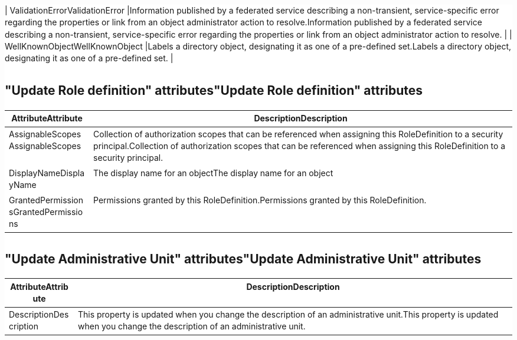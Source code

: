 | <span data-ttu-id="aa0e2-569">ValidationError</span><span class="sxs-lookup"><span data-stu-id="aa0e2-569">ValidationError</span></span> |<span data-ttu-id="aa0e2-570">Information published by a federated service describing a non-transient, service-specific error regarding the properties or link from an object administrator action to resolve.</span><span class="sxs-lookup"><span data-stu-id="aa0e2-570">Information published by a federated service describing a non-transient, service-specific error regarding the properties or link from an object administrator action to resolve.</span></span> |
| <span data-ttu-id="aa0e2-571">WellKnownObject</span><span class="sxs-lookup"><span data-stu-id="aa0e2-571">WellKnownObject</span></span> |<span data-ttu-id="aa0e2-572">Labels a directory object, designating it as one of a pre-defined set.</span><span class="sxs-lookup"><span data-stu-id="aa0e2-572">Labels a directory object, designating it as one of a pre-defined set.</span></span> |

## <a name="update-role-definition-attributes"></a><span data-ttu-id="aa0e2-573">"Update Role definition" attributes</span><span class="sxs-lookup"><span data-stu-id="aa0e2-573">"Update Role definition" attributes</span></span>
| <span data-ttu-id="aa0e2-574">Attribute</span><span class="sxs-lookup"><span data-stu-id="aa0e2-574">Attribute</span></span> | <span data-ttu-id="aa0e2-575">Description</span><span class="sxs-lookup"><span data-stu-id="aa0e2-575">Description</span></span> |
| --- | --- |
| <span data-ttu-id="aa0e2-576">AssignableScopes</span><span class="sxs-lookup"><span data-stu-id="aa0e2-576">AssignableScopes</span></span> |<span data-ttu-id="aa0e2-577">Collection of authorization scopes that can be referenced when assigning this RoleDefinition to a security principal.</span><span class="sxs-lookup"><span data-stu-id="aa0e2-577">Collection of authorization scopes that can be referenced when assigning this RoleDefinition to a security principal.</span></span> |
| <span data-ttu-id="aa0e2-578">DisplayName</span><span class="sxs-lookup"><span data-stu-id="aa0e2-578">DisplayName</span></span> |<span data-ttu-id="aa0e2-579">The display name for an object</span><span class="sxs-lookup"><span data-stu-id="aa0e2-579">The display name for an object</span></span> |
| <span data-ttu-id="aa0e2-580">GrantedPermissions</span><span class="sxs-lookup"><span data-stu-id="aa0e2-580">GrantedPermissions</span></span> |<span data-ttu-id="aa0e2-581">Permissions granted by this RoleDefinition.</span><span class="sxs-lookup"><span data-stu-id="aa0e2-581">Permissions granted by this RoleDefinition.</span></span> |

## <a name="update-administrative-unit-attributes"></a><span data-ttu-id="aa0e2-582">"Update Administrative Unit" attributes</span><span class="sxs-lookup"><span data-stu-id="aa0e2-582">"Update Administrative Unit" attributes</span></span>
| <span data-ttu-id="aa0e2-583">Attribute</span><span class="sxs-lookup"><span data-stu-id="aa0e2-583">Attribute</span></span> | <span data-ttu-id="aa0e2-584">Description</span><span class="sxs-lookup"><span data-stu-id="aa0e2-584">Description</span></span> |
| --- | --- |
| <span data-ttu-id="aa0e2-585">Description</span><span class="sxs-lookup"><span data-stu-id="aa0e2-585">Description</span></span> |<span data-ttu-id="aa0e2-586">This property is updated when you change the description of an administrative unit.</span><span class="sxs-lookup"><span data-stu-id="aa0e2-586">This property is updated when you change the description of an administrative unit.</span></span> |
